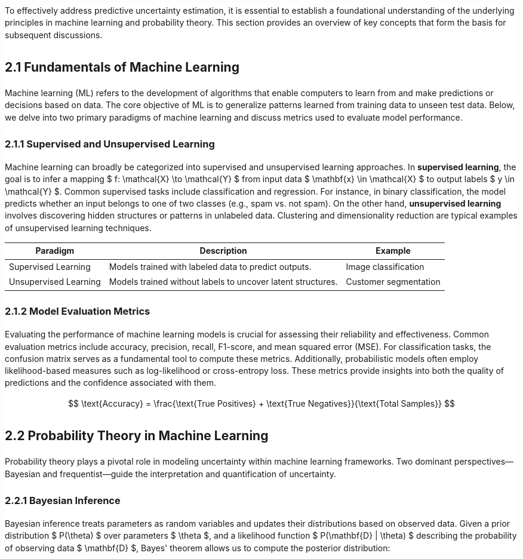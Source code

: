 To effectively address predictive uncertainty estimation, it is essential to establish a foundational understanding of the underlying principles in machine learning and probability theory. This section provides an overview of key concepts that form the basis for subsequent discussions.

## 2.1 Fundamentals of Machine Learning

Machine learning (ML) refers to the development of algorithms that enable computers to learn from and make predictions or decisions based on data. The core objective of ML is to generalize patterns learned from training data to unseen test data. Below, we delve into two primary paradigms of machine learning and discuss metrics used to evaluate model performance.

### 2.1.1 Supervised and Unsupervised Learning

Machine learning can broadly be categorized into supervised and unsupervised learning approaches. In **supervised learning**, the goal is to infer a mapping $ f: \mathcal{X} \to \mathcal{Y} $ from input data $ \mathbf{x} \in \mathcal{X} $ to output labels $ y \in \mathcal{Y} $. Common supervised tasks include classification and regression. For instance, in binary classification, the model predicts whether an input belongs to one of two classes (e.g., spam vs. not spam). On the other hand, **unsupervised learning** involves discovering hidden structures or patterns in unlabeled data. Clustering and dimensionality reduction are typical examples of unsupervised learning techniques.

| Paradigm | Description | Example |
|----------|-------------|---------|
| Supervised Learning | Models trained with labeled data to predict outputs. | Image classification |
| Unsupervised Learning | Models trained without labels to uncover latent structures. | Customer segmentation |

### 2.1.2 Model Evaluation Metrics

Evaluating the performance of machine learning models is crucial for assessing their reliability and effectiveness. Common evaluation metrics include accuracy, precision, recall, F1-score, and mean squared error (MSE). For classification tasks, the confusion matrix serves as a fundamental tool to compute these metrics. Additionally, probabilistic models often employ likelihood-based measures such as log-likelihood or cross-entropy loss. These metrics provide insights into both the quality of predictions and the confidence associated with them.

$$
\text{Accuracy} = \frac{\text{True Positives} + \text{True Negatives}}{\text{Total Samples}}
$$

## 2.2 Probability Theory in Machine Learning

Probability theory plays a pivotal role in modeling uncertainty within machine learning frameworks. Two dominant perspectives—Bayesian and frequentist—guide the interpretation and quantification of uncertainty.

### 2.2.1 Bayesian Inference

Bayesian inference treats parameters as random variables and updates their distributions based on observed data. Given a prior distribution $ P(\theta) $ over parameters $ \theta $, and a likelihood function $ P(\mathbf{D} | \theta) $ describing the probability of observing data $ \mathbf{D} $, Bayes' theorem allows us to compute the posterior distribution:

